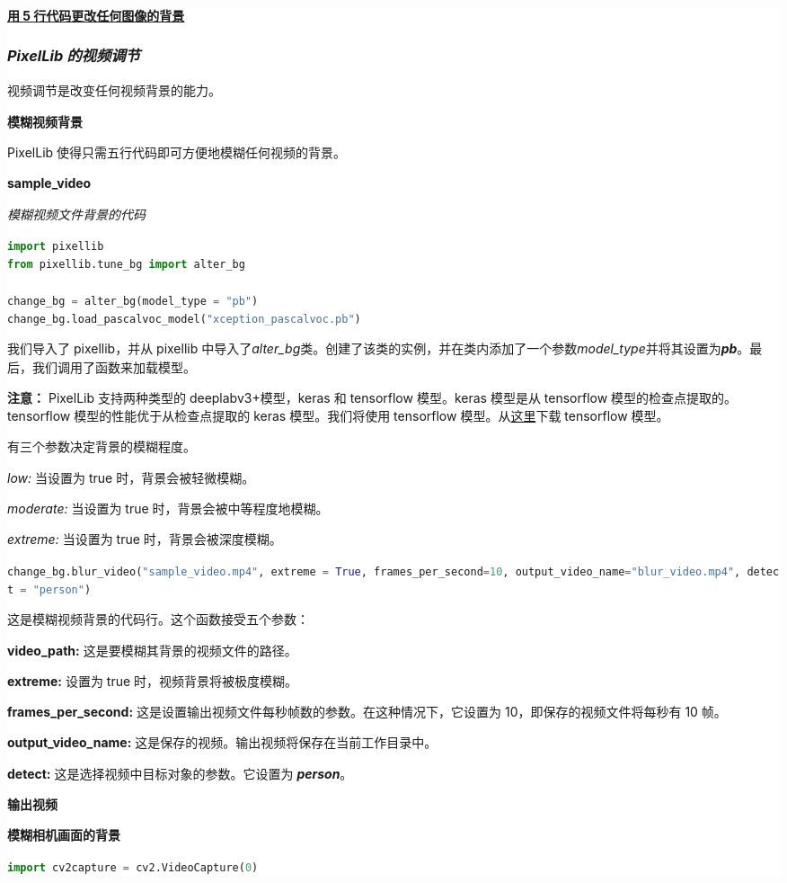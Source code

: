 [**用 5 行代码更改任何图像的背景**](https://towardsdatascience.com/change-the-background-of-any-image-with-5-lines-of-code-23a0ef10ce9a)

### ***PixelLib 的视频调节***

视频调节是改变任何视频背景的能力。

**模糊视频背景**

PixelLib 使得只需五行代码即可方便地模糊任何视频的背景。

**sample_video**

*模糊视频文件背景的代码*

```py
import pixellib                       
from pixellib.tune_bg import alter_bg  

change_bg = alter_bg(model_type = "pb")
change_bg.load_pascalvoc_model("xception_pascalvoc.pb")
```

我们导入了 pixellib，并从 pixellib 中导入了*alter_bg*类。创建了该类的实例，并在类内添加了一个参数*model_type*并将其设置为***pb***。最后，我们调用了函数来加载模型。

**注意：** PixelLib 支持两种类型的 deeplabv3+模型，keras 和 tensorflow 模型。keras 模型是从 tensorflow 模型的检查点提取的。tensorflow 模型的性能优于从检查点提取的 keras 模型。我们将使用 tensorflow 模型。从[这里](https://github.com/ayoolaolafenwa/PixelLib/releases/download/1.1/xception_pascalvoc.pb)下载 tensorflow 模型。

有三个参数决定背景的模糊程度。

*low:* 当设置为 true 时，背景会被轻微模糊。

*moderate:* 当设置为 true 时，背景会被中等程度地模糊。

*extreme:* 当设置为 true 时，背景会被深度模糊。

```py
change_bg.blur_video("sample_video.mp4", extreme = True, frames_per_second=10, output_video_name="blur_video.mp4", detect = "person")
```

这是模糊视频背景的代码行。这个函数接受五个参数：

**video_path:** 这是要模糊其背景的视频文件的路径。

**extreme:** 设置为 true 时，视频背景将被极度模糊。

**frames_per_second:** 这是设置输出视频文件每秒帧数的参数。在这种情况下，它设置为 10，即保存的视频文件将每秒有 10 帧。

**output_video_name:** 这是保存的视频。输出视频将保存在当前工作目录中。

**detect:** 这是选择视频中目标对象的参数。它设置为 ***person***。

**输出视频**

**模糊相机画面的背景**

```py
import cv2capture = cv2.VideoCapture(0)
```
